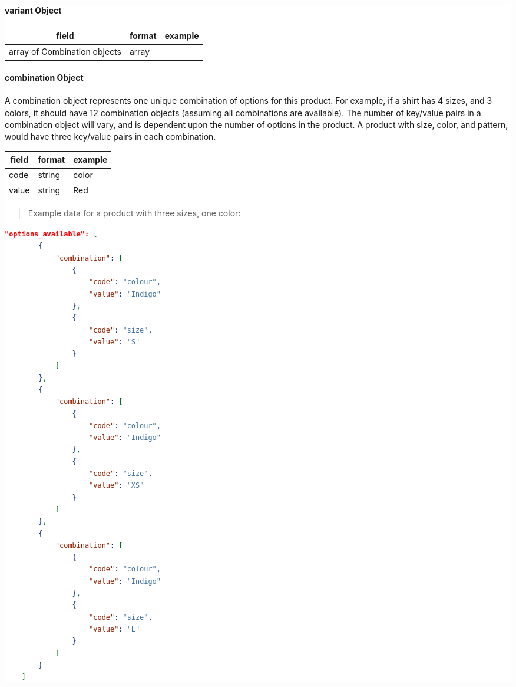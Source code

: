 #### variant Object

|field|format|example|
|---|---|---|
|array of Combination objects|array|&nbsp;|

#### combination Object
A combination object represents one unique combination of options for this product. For example, if a shirt has 4 sizes, and 3 colors, it should have 12 combination objects (assuming all combinations are available). The number of key/value pairs in a combination object will vary, and is dependent upon the number of options in the product. A product with size, color, and pattern, would have three key/value pairs in each combination.

|field|format|example|
|---|---|---|
|code|string|color|
|value|string|Red|


> Example data for a product with three sizes, one color:

```json
"options_available": [
        {
            "combination": [
                {
                    "code": "colour",
                    "value": "Indigo"
                },
                {
                    "code": "size",
                    "value": "S"
                }
            ]
        },
        {
            "combination": [
                {
                    "code": "colour",
                    "value": "Indigo"
                },
                {
                    "code": "size",
                    "value": "XS"
                }
            ]
        },
        {
            "combination": [
                {
                    "code": "colour",
                    "value": "Indigo"
                },
                {
                    "code": "size",
                    "value": "L"
                }
            ]
        }
    ]
```
